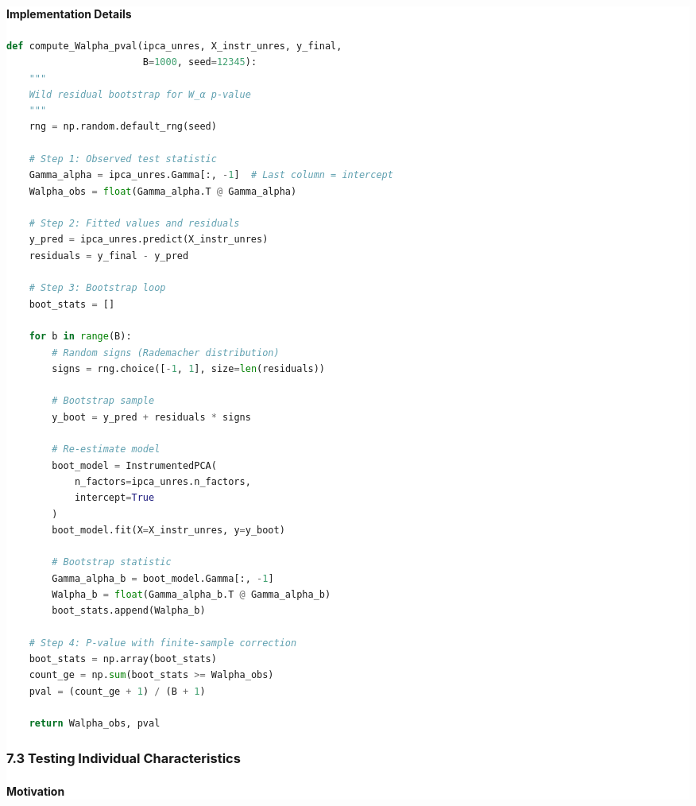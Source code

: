 #### Implementation Details

```python
def compute_Walpha_pval(ipca_unres, X_instr_unres, y_final, 
                        B=1000, seed=12345):
    """
    Wild residual bootstrap for W_α p-value
    """
    rng = np.random.default_rng(seed)
    
    # Step 1: Observed test statistic
    Gamma_alpha = ipca_unres.Gamma[:, -1]  # Last column = intercept
    Walpha_obs = float(Gamma_alpha.T @ Gamma_alpha)
    
    # Step 2: Fitted values and residuals
    y_pred = ipca_unres.predict(X_instr_unres)
    residuals = y_final - y_pred
    
    # Step 3: Bootstrap loop
    boot_stats = []
    
    for b in range(B):
        # Random signs (Rademacher distribution)
        signs = rng.choice([-1, 1], size=len(residuals))
        
        # Bootstrap sample
        y_boot = y_pred + residuals * signs
        
        # Re-estimate model
        boot_model = InstrumentedPCA(
            n_factors=ipca_unres.n_factors,
            intercept=True
        )
        boot_model.fit(X=X_instr_unres, y=y_boot)
        
        # Bootstrap statistic
        Gamma_alpha_b = boot_model.Gamma[:, -1]
        Walpha_b = float(Gamma_alpha_b.T @ Gamma_alpha_b)
        boot_stats.append(Walpha_b)
    
    # Step 4: P-value with finite-sample correction
    boot_stats = np.array(boot_stats)
    count_ge = np.sum(boot_stats >= Walpha_obs)
    pval = (count_ge + 1) / (B + 1)
    
    return Walpha_obs, pval
```

### 7.3 Testing Individual Characteristics

#### Motivation
